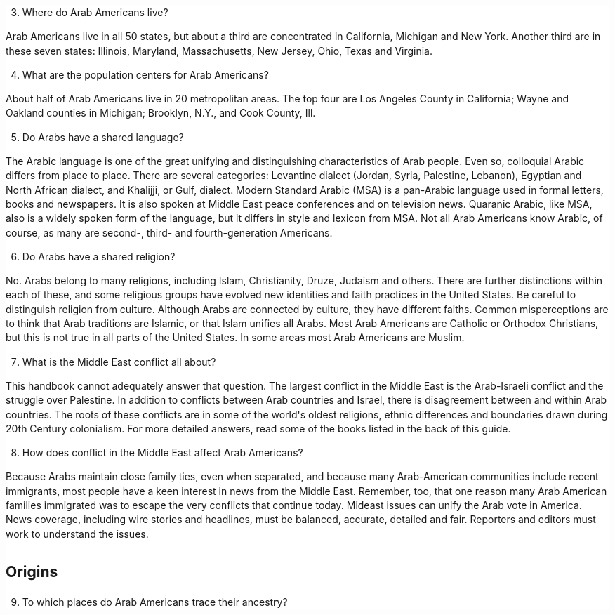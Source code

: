 3. Where do Arab Americans live?

Arab Americans live in all 50 states, but about a third are concentrated in California, Michigan and New York. Another third are in these seven states: Illinois, Maryland, Massachusetts, New Jersey, Ohio, Texas and Virginia.

4. What are the population centers for Arab Americans?

About half of Arab Americans live in 20 metropolitan areas. The top four are Los Angeles County in California; Wayne and Oakland counties in Michigan; Brooklyn, N.Y., and Cook County, Ill.

5. Do Arabs have a shared language?

The Arabic language is one of the great unifying and distinguishing characteristics of Arab people. Even so, colloquial Arabic differs from place to place. There are several categories: Levantine dialect (Jordan, Syria, Palestine, Lebanon), Egyptian and North African dialect, and Khalijji, or Gulf, dialect. Modern Standard Arabic (MSA) is a pan-Arabic language used in formal letters, books and newspapers. It is also spoken at Middle East peace conferences and on television news. Quaranic Arabic, like MSA, also is a widely spoken form of the language, but it differs in style and lexicon from MSA. Not all Arab Americans know Arabic, of course, as many are second-, third- and fourth-generation Americans.

6. Do Arabs have a shared religion?

No. Arabs belong to many religions, including Islam, Christianity, Druze, Judaism and others. There are further distinctions within each of these, and some religious groups have evolved new identities and faith practices in the United States. Be careful to distinguish religion from culture. Although Arabs are connected by culture, they have different faiths. Common misperceptions are to think that Arab traditions are Islamic, or that Islam unifies all Arabs. Most Arab Americans are Catholic or Orthodox Christians, but this is not true in all parts of the United States. In some areas most Arab Americans are Muslim.

7. What is the Middle East conflict all about?

This handbook cannot adequately answer that question. The largest conflict
in the Middle East is the Arab-Israeli conflict and the struggle over
Palestine. In addition to conflicts between Arab countries and Israel, there
is disagreement between and within Arab countries. The roots of these
conflicts are in some of the world's oldest religions, ethnic differences
and boundaries drawn during 20th Century colonialism. For more detailed
answers, read some of the books listed in the back of this guide.

8. How does conflict in the Middle East affect Arab Americans?

Because Arabs maintain close family ties, even when separated, and because
many Arab-American communities include recent immigrants, most people have a
keen interest in news from the Middle East. Remember, too, that one reason
many Arab American families immigrated was to escape the very conflicts that
continue today. Mideast issues can unify the Arab vote in America. News
coverage, including wire stories and headlines, must be balanced, accurate,
detailed and fair. Reporters and editors must work to understand the issues.

## Origins

9. To which places do Arab Americans trace their ancestry?
